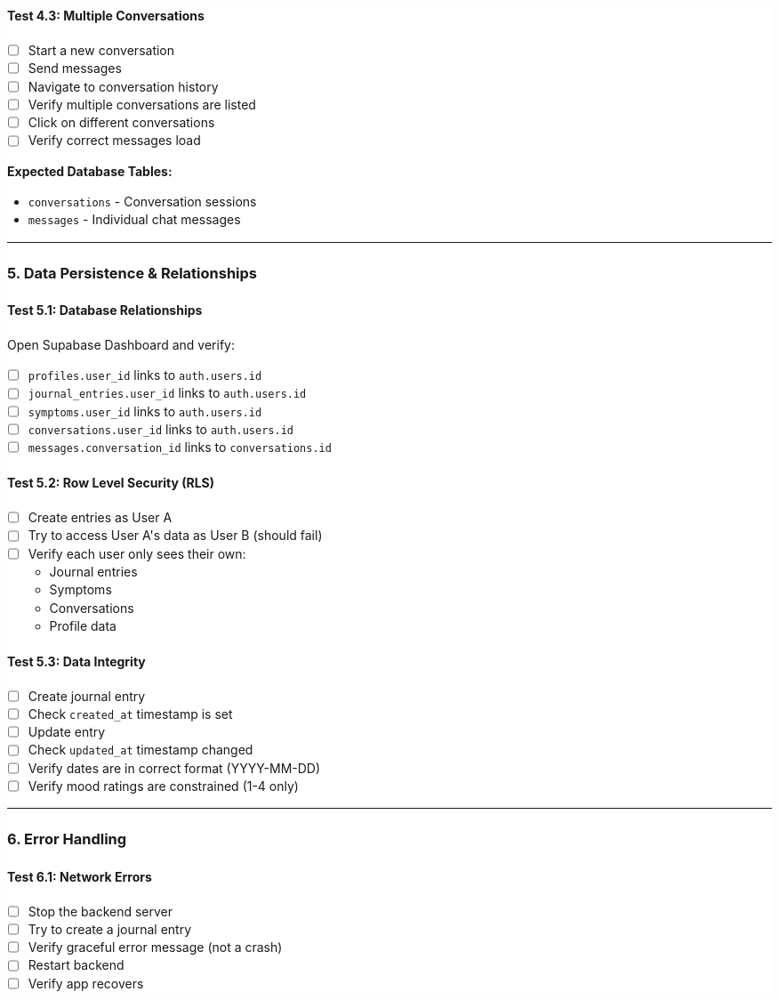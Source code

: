 #### Test 4.3: Multiple Conversations
- [ ] Start a new conversation
- [ ] Send messages
- [ ] Navigate to conversation history
- [ ] Verify multiple conversations are listed
- [ ] Click on different conversations
- [ ] Verify correct messages load

**Expected Database Tables:**
- `conversations` - Conversation sessions
- `messages` - Individual chat messages

---

### 5. Data Persistence & Relationships

#### Test 5.1: Database Relationships
Open Supabase Dashboard and verify:
- [ ] `profiles.user_id` links to `auth.users.id`
- [ ] `journal_entries.user_id` links to `auth.users.id`
- [ ] `symptoms.user_id` links to `auth.users.id`
- [ ] `conversations.user_id` links to `auth.users.id`
- [ ] `messages.conversation_id` links to `conversations.id`

#### Test 5.2: Row Level Security (RLS)
- [ ] Create entries as User A
- [ ] Try to access User A's data as User B (should fail)
- [ ] Verify each user only sees their own:
  - Journal entries
  - Symptoms
  - Conversations
  - Profile data

#### Test 5.3: Data Integrity
- [ ] Create journal entry
- [ ] Check `created_at` timestamp is set
- [ ] Update entry
- [ ] Check `updated_at` timestamp changed
- [ ] Verify dates are in correct format (YYYY-MM-DD)
- [ ] Verify mood ratings are constrained (1-4 only)

---

### 6. Error Handling

#### Test 6.1: Network Errors
- [ ] Stop the backend server
- [ ] Try to create a journal entry
- [ ] Verify graceful error message (not a crash)
- [ ] Restart backend
- [ ] Verify app recovers
